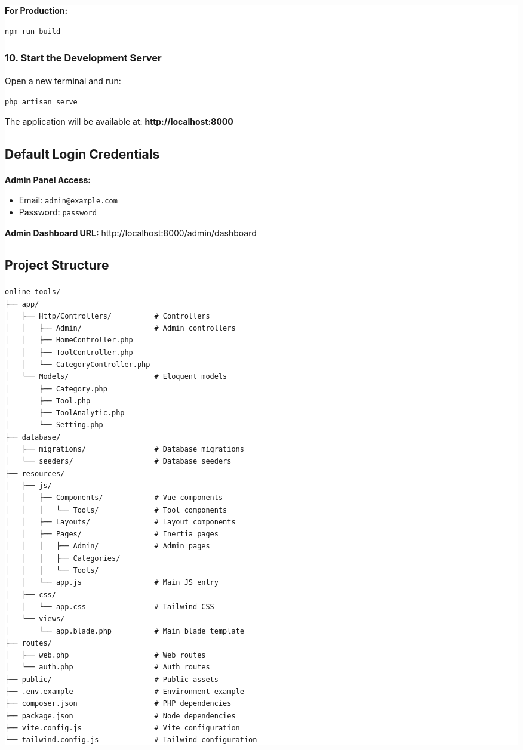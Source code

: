 **For Production:**
```bash
npm run build
```

### 10. Start the Development Server

Open a new terminal and run:

```bash
php artisan serve
```

The application will be available at: **http://localhost:8000**

## Default Login Credentials

**Admin Panel Access:**
- Email: `admin@example.com`
- Password: `password`

**Admin Dashboard URL:** http://localhost:8000/admin/dashboard

## Project Structure

```
online-tools/
├── app/
│   ├── Http/Controllers/          # Controllers
│   │   ├── Admin/                 # Admin controllers
│   │   ├── HomeController.php
│   │   ├── ToolController.php
│   │   └── CategoryController.php
│   └── Models/                    # Eloquent models
│       ├── Category.php
│       ├── Tool.php
│       ├── ToolAnalytic.php
│       └── Setting.php
├── database/
│   ├── migrations/                # Database migrations
│   └── seeders/                   # Database seeders
├── resources/
│   ├── js/
│   │   ├── Components/            # Vue components
│   │   │   └── Tools/             # Tool components
│   │   ├── Layouts/               # Layout components
│   │   ├── Pages/                 # Inertia pages
│   │   │   ├── Admin/             # Admin pages
│   │   │   ├── Categories/
│   │   │   └── Tools/
│   │   └── app.js                 # Main JS entry
│   ├── css/
│   │   └── app.css                # Tailwind CSS
│   └── views/
│       └── app.blade.php          # Main blade template
├── routes/
│   ├── web.php                    # Web routes
│   └── auth.php                   # Auth routes
├── public/                        # Public assets
├── .env.example                   # Environment example
├── composer.json                  # PHP dependencies
├── package.json                   # Node dependencies
├── vite.config.js                 # Vite configuration
└── tailwind.config.js             # Tailwind configuration
```
